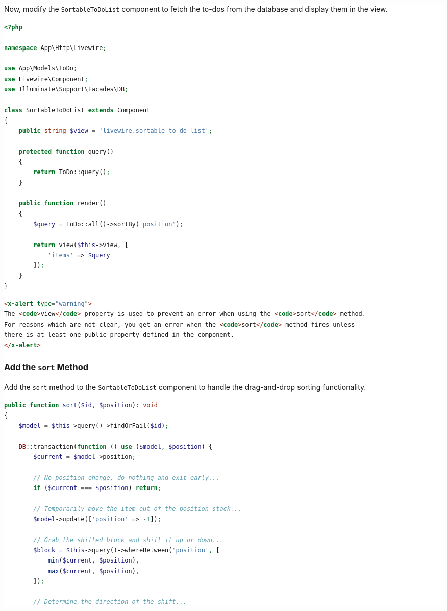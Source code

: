 Now, modify the `SortableToDoList` component to fetch the to-dos from the database and display them
in the view.

```php +torchlight-php
<?php

namespace App\Http\Livewire;

use App\Models\ToDo;
use Livewire\Component;
use Illuminate\Support\Facades\DB;

class SortableToDoList extends Component
{
    public string $view = 'livewire.sortable-to-do-list';

    protected function query()
    {
        return ToDo::query();
    }
    
    public function render()
    {
        $query = ToDo::all()->sortBy('position');

        return view($this->view, [
            'items' => $query
        ]);
    }
}
```

```html +parse
<x-alert type="warning">
The <code>view</code> property is used to prevent an error when using the <code>sort</code> method.
For reasons which are not clear, you get an error when the <code>sort</code> method fires unless
there is at least one public property defined in the component.
</x-alert>
```


### Add the `sort` Method

Add the `sort` method to the `SortableToDoList` component to handle the drag-and-drop sorting
functionality.

```php +torchlight-php
public function sort($id, $position): void
{
    $model = $this->query()->findOrFail($id);

    DB::transaction(function () use ($model, $position) {
        $current = $model->position;

        // No position change, do nothing and exit early...
        if ($current === $position) return;

        // Temporarily move the item out of the position stack...
        $model->update(['position' => -1]);

        // Grab the shifted block and shift it up or down...
        $block = $this->query()->whereBetween('position', [
            min($current, $position),
            max($current, $position),
        ]);

        // Determine the direction of the shift...
```